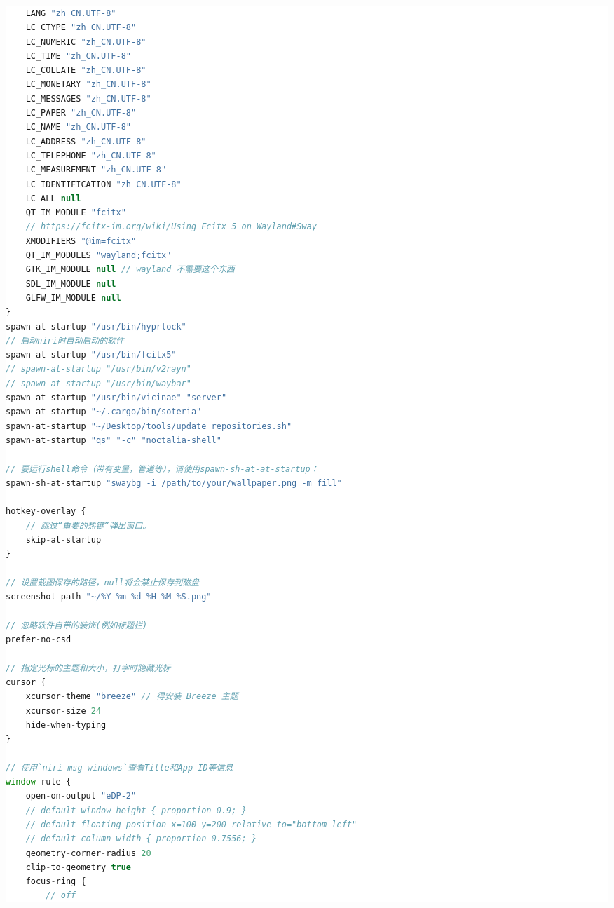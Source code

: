 ``` typescript
    LANG "zh_CN.UTF-8"
    LC_CTYPE "zh_CN.UTF-8"
    LC_NUMERIC "zh_CN.UTF-8"
    LC_TIME "zh_CN.UTF-8"
    LC_COLLATE "zh_CN.UTF-8"
    LC_MONETARY "zh_CN.UTF-8"
    LC_MESSAGES "zh_CN.UTF-8"
    LC_PAPER "zh_CN.UTF-8"
    LC_NAME "zh_CN.UTF-8"
    LC_ADDRESS "zh_CN.UTF-8"
    LC_TELEPHONE "zh_CN.UTF-8"
    LC_MEASUREMENT "zh_CN.UTF-8"
    LC_IDENTIFICATION "zh_CN.UTF-8"
    LC_ALL null
    QT_IM_MODULE "fcitx"
    // https://fcitx-im.org/wiki/Using_Fcitx_5_on_Wayland#Sway
    XMODIFIERS "@im=fcitx"
    QT_IM_MODULES "wayland;fcitx"
    GTK_IM_MODULE null // wayland 不需要这个东西
    SDL_IM_MODULE null
    GLFW_IM_MODULE null
}
spawn-at-startup "/usr/bin/hyprlock"
// 启动niri时自动启动的软件
spawn-at-startup "/usr/bin/fcitx5"
// spawn-at-startup "/usr/bin/v2rayn"
// spawn-at-startup "/usr/bin/waybar"
spawn-at-startup "/usr/bin/vicinae" "server"
spawn-at-startup "~/.cargo/bin/soteria"
spawn-at-startup "~/Desktop/tools/update_repositories.sh"
spawn-at-startup "qs" "-c" "noctalia-shell"

// 要运行shell命令（带有变量，管道等），请使用spawn-sh-at-at-startup：
spawn-sh-at-startup "swaybg -i /path/to/your/wallpaper.png -m fill"

hotkey-overlay {
    // 跳过“重要的热键”弹出窗口。
    skip-at-startup
}

// 设置截图保存的路径，null将会禁止保存到磁盘
screenshot-path "~/%Y-%m-%d %H-%M-%S.png"

// 忽略软件自带的装饰(例如标题栏)
prefer-no-csd

// 指定光标的主题和大小，打字时隐藏光标
cursor {
    xcursor-theme "breeze" // 得安装 Breeze 主题
    xcursor-size 24
    hide-when-typing
}

// 使用`niri msg windows`查看Title和App ID等信息
window-rule {
    open-on-output "eDP-2"
    // default-window-height { proportion 0.9; }
    // default-floating-position x=100 y=200 relative-to="bottom-left"
    // default-column-width { proportion 0.7556; }
    geometry-corner-radius 20 
    clip-to-geometry true
    focus-ring {
        // off
```